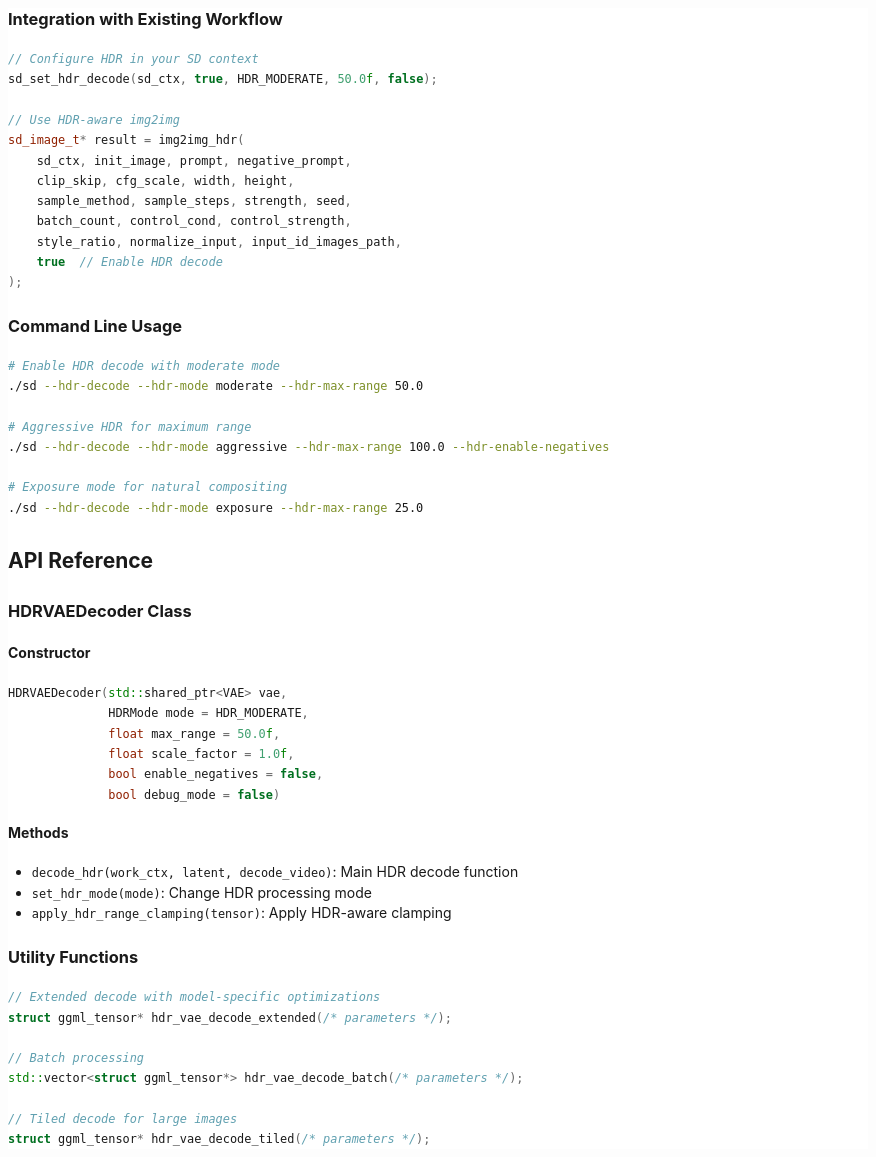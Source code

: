 ### Integration with Existing Workflow

```cpp
// Configure HDR in your SD context
sd_set_hdr_decode(sd_ctx, true, HDR_MODERATE, 50.0f, false);

// Use HDR-aware img2img
sd_image_t* result = img2img_hdr(
    sd_ctx, init_image, prompt, negative_prompt,
    clip_skip, cfg_scale, width, height,
    sample_method, sample_steps, strength, seed,
    batch_count, control_cond, control_strength,
    style_ratio, normalize_input, input_id_images_path,
    true  // Enable HDR decode
);
```

### Command Line Usage

```bash
# Enable HDR decode with moderate mode
./sd --hdr-decode --hdr-mode moderate --hdr-max-range 50.0

# Aggressive HDR for maximum range
./sd --hdr-decode --hdr-mode aggressive --hdr-max-range 100.0 --hdr-enable-negatives

# Exposure mode for natural compositing
./sd --hdr-decode --hdr-mode exposure --hdr-max-range 25.0
```

## API Reference

### HDRVAEDecoder Class

#### Constructor
```cpp
HDRVAEDecoder(std::shared_ptr<VAE> vae, 
              HDRMode mode = HDR_MODERATE,
              float max_range = 50.0f,
              float scale_factor = 1.0f,
              bool enable_negatives = false,
              bool debug_mode = false)
```

#### Methods
- `decode_hdr(work_ctx, latent, decode_video)`: Main HDR decode function
- `set_hdr_mode(mode)`: Change HDR processing mode
- `apply_hdr_range_clamping(tensor)`: Apply HDR-aware clamping

### Utility Functions

```cpp
// Extended decode with model-specific optimizations
struct ggml_tensor* hdr_vae_decode_extended(/* parameters */);

// Batch processing
std::vector<struct ggml_tensor*> hdr_vae_decode_batch(/* parameters */);

// Tiled decode for large images
struct ggml_tensor* hdr_vae_decode_tiled(/* parameters */);
```
